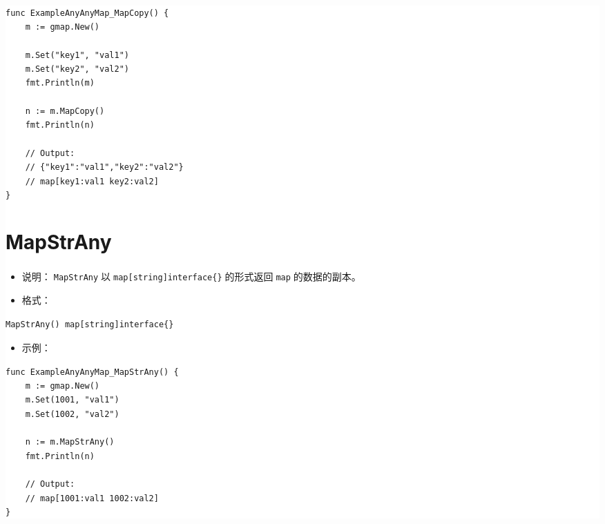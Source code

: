 


```
func ExampleAnyAnyMap_MapCopy() {
  	m := gmap.New()

  	m.Set("key1", "val1")
  	m.Set("key2", "val2")
  	fmt.Println(m)

  	n := m.MapCopy()
  	fmt.Println(n)

  	// Output:
  	// {"key1":"val1","key2":"val2"}
  	// map[key1:val1 key2:val2]
}
```


# MapStrAny

- 说明： `MapStrAny` 以 `map[string]interface{}` 的形式返回 `map` 的数据的副本。

- 格式：









```
MapStrAny() map[string]interface{}
```

- 示例：









```
func ExampleAnyAnyMap_MapStrAny() {
  	m := gmap.New()
  	m.Set(1001, "val1")
  	m.Set(1002, "val2")

  	n := m.MapStrAny()
  	fmt.Println(n)

  	// Output:
  	// map[1001:val1 1002:val2]
}
```
